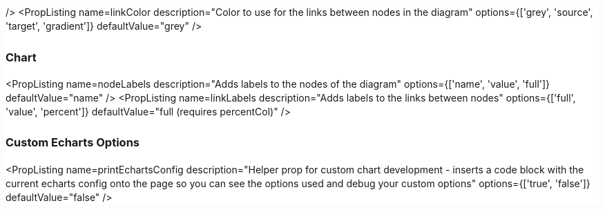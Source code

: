 />
<PropListing
    name=linkColor
    description="Color to use for the links between nodes in the diagram"
    options={['grey', 'source', 'target', 'gradient']}
    defaultValue="grey"
/>

### Chart

<PropListing
    name=title
    description="Chart title. Appears at top left of chart."
    options="string"
/>
<PropListing
    name=subtitle
    description="Chart subtitle. Appears just under title."
    options="string"
/>
<PropListing
    name=nodeLabels
    description="Adds labels to the nodes of the diagram"
    options={['name', 'value', 'full']}
    defaultValue="name"
/>
<PropListing
    name=linkLabels
    description="Adds labels to the links between nodes"
    options={['full', 'value', 'percent']}
    defaultValue="full (requires percentCol)"
/>
<PropListing
    name=chartAreaHeight
    description="Minimum height of the chart area (excl. header and footer) in pixels. Adjusting the height affects all viewport sizes and may impact the mobile UX."
    options="number"
    defaultValue="180"
/>

### Custom Echarts Options

<PropListing
    name=echartsOptions
    description="Custom Echarts options to override the default options. See <a href='/components/echarts-options/' class=markdown>reference page</a> for available options."
    options="{`{{exampleOption:'exampleValue'}}`}"
/>
<PropListing
    name=printEchartsConfig
    description="Helper prop for custom chart development - inserts a code block with the current echarts config onto the page so you can see the options used and debug your custom options"
    options={['true', 'false']}
    defaultValue="false"
/>
